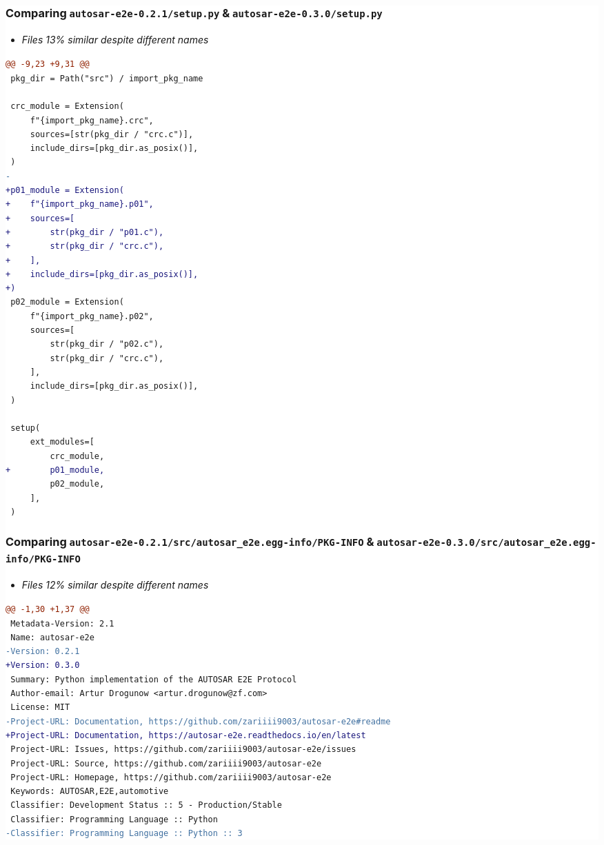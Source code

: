 ### Comparing `autosar-e2e-0.2.1/setup.py` & `autosar-e2e-0.3.0/setup.py`

 * *Files 13% similar despite different names*

```diff
@@ -9,23 +9,31 @@
 pkg_dir = Path("src") / import_pkg_name
 
 crc_module = Extension(
     f"{import_pkg_name}.crc",
     sources=[str(pkg_dir / "crc.c")],
     include_dirs=[pkg_dir.as_posix()],
 )
-
+p01_module = Extension(
+    f"{import_pkg_name}.p01",
+    sources=[
+        str(pkg_dir / "p01.c"),
+        str(pkg_dir / "crc.c"),
+    ],
+    include_dirs=[pkg_dir.as_posix()],
+)
 p02_module = Extension(
     f"{import_pkg_name}.p02",
     sources=[
         str(pkg_dir / "p02.c"),
         str(pkg_dir / "crc.c"),
     ],
     include_dirs=[pkg_dir.as_posix()],
 )
 
 setup(
     ext_modules=[
         crc_module,
+        p01_module,
         p02_module,
     ],
 )
```

### Comparing `autosar-e2e-0.2.1/src/autosar_e2e.egg-info/PKG-INFO` & `autosar-e2e-0.3.0/src/autosar_e2e.egg-info/PKG-INFO`

 * *Files 12% similar despite different names*

```diff
@@ -1,30 +1,37 @@
 Metadata-Version: 2.1
 Name: autosar-e2e
-Version: 0.2.1
+Version: 0.3.0
 Summary: Python implementation of the AUTOSAR E2E Protocol
 Author-email: Artur Drogunow <artur.drogunow@zf.com>
 License: MIT
-Project-URL: Documentation, https://github.com/zariiii9003/autosar-e2e#readme
+Project-URL: Documentation, https://autosar-e2e.readthedocs.io/en/latest
 Project-URL: Issues, https://github.com/zariiii9003/autosar-e2e/issues
 Project-URL: Source, https://github.com/zariiii9003/autosar-e2e
 Project-URL: Homepage, https://github.com/zariiii9003/autosar-e2e
 Keywords: AUTOSAR,E2E,automotive
 Classifier: Development Status :: 5 - Production/Stable
 Classifier: Programming Language :: Python
-Classifier: Programming Language :: Python :: 3
```